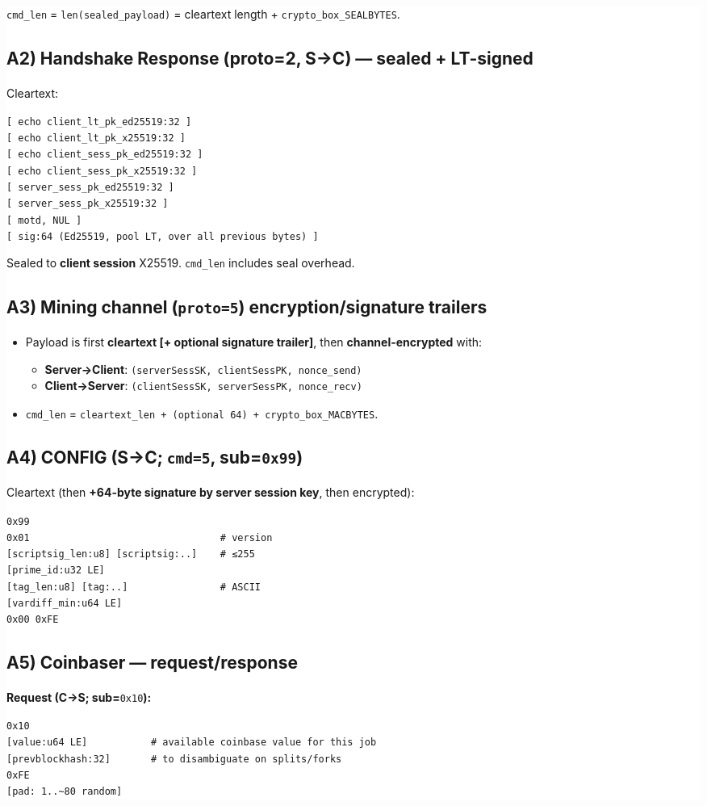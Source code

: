 `cmd_len` = `len(sealed_payload)` = cleartext length + `crypto_box_SEALBYTES`.

## A2) Handshake Response (proto=2, S→C) — **sealed** + **LT-signed**

Cleartext:

```
[ echo client_lt_pk_ed25519:32 ]
[ echo client_lt_pk_x25519:32 ]
[ echo client_sess_pk_ed25519:32 ]
[ echo client_sess_pk_x25519:32 ]
[ server_sess_pk_ed25519:32 ]
[ server_sess_pk_x25519:32 ]
[ motd, NUL ]
[ sig:64 (Ed25519, pool LT, over all previous bytes) ]
```

Sealed to **client session** X25519. `cmd_len` includes seal overhead.

## A3) Mining channel (`proto=5`) encryption/signature trailers

* Payload is first **cleartext \[+ optional signature trailer]**, then **channel-encrypted** with:

  * **Server→Client**: `(serverSessSK, clientSessPK, nonce_send)`
  * **Client→Server**: `(clientSessSK, serverSessPK, nonce_recv)`
* `cmd_len` = `cleartext_len + (optional 64) + crypto_box_MACBYTES`.

## A4) CONFIG (S→C; `cmd=5`, sub=**`0x99`**)

Cleartext (then **+64-byte signature by server session key**, then encrypted):

```
0x99
0x01                                 # version
[scriptsig_len:u8] [scriptsig:..]    # ≤255
[prime_id:u32 LE]
[tag_len:u8] [tag:..]                # ASCII
[vardiff_min:u64 LE]
0x00 0xFE
```

## A5) Coinbaser — request/response

**Request (C→S; sub=**`0x10`**):**

```
0x10
[value:u64 LE]           # available coinbase value for this job
[prevblockhash:32]       # to disambiguate on splits/forks
0xFE
[pad: 1..~80 random]
```
